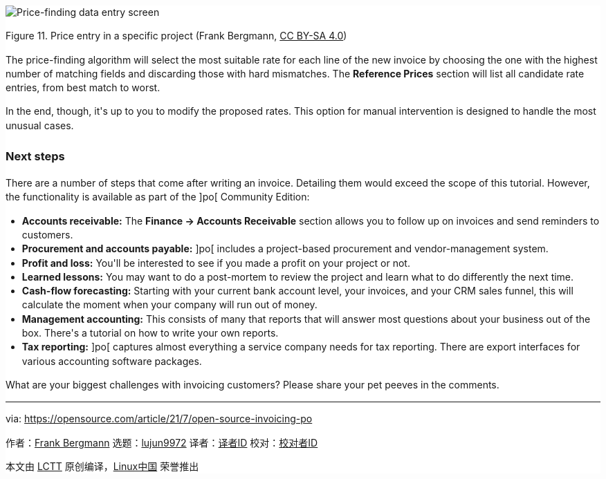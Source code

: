 ![Price-finding data entry screen][17]

Figure 11. Price entry in a specific project (Frank Bergmann, [CC BY-SA 4.0][4])

The price-finding algorithm will select the most suitable rate for each line of the new invoice by choosing the one with the highest number of matching fields and discarding those with hard mismatches. The **Reference Prices** section will list all candidate rate entries, from best match to worst.

In the end, though, it's up to you to modify the proposed rates. This option for manual intervention is designed to handle the most unusual cases.

### Next steps

There are a number of steps that come after writing an invoice. Detailing them would exceed the scope of this tutorial. However, the functionality is available as part of the ]po[ Community Edition:

  * **Accounts receivable:** The **Finance -&gt; Accounts Receivable** section allows you to follow up on invoices and send reminders to customers.
  * **Procurement and accounts payable:** ]po[ includes a project-based procurement and vendor-management system.
  * **Profit and loss:** You'll be interested to see if you made a profit on your project or not.
  * **Learned lessons:** You may want to do a post-mortem to review the project and learn what to do differently the next time.
  * **Cash-flow forecasting:** Starting with your current bank account level, your invoices, and your CRM sales funnel, this will calculate the moment when your company will run out of money.
  * **Management accounting:** This consists of many that reports that will answer most questions about your business out of the box. There's a tutorial on how to write your own reports.
  * **Tax reporting:** ]po[ captures almost everything a service company needs for tax reporting. There are export interfaces for various accounting software packages.



What are your biggest challenges with invoicing customers? Please share your pet peeves in the comments.

--------------------------------------------------------------------------------

via: https://opensource.com/article/21/7/open-source-invoicing-po

作者：[Frank Bergmann][a]
选题：[lujun9972][b]
译者：[译者ID](https://github.com/译者ID)
校对：[校对者ID](https://github.com/校对者ID)

本文由 [LCTT](https://github.com/LCTT/TranslateProject) 原创编译，[Linux中国](https://linux.cn/) 荣誉推出

[a]: https://opensource.com/users/fraber
[b]: https://github.com/lujun9972
[1]: https://opensource.com/sites/default/files/styles/image-full-size/public/lead-images/computer_browser_web_desktop.png?itok=Bw8ykZMA (Digital images of a computer desktop)
[2]: https://www.project-open.com/
[3]: https://opensource.com/sites/default/files/uploads/1-invoicingprocess.png (Invoicing processes covered in this tutorial)
[4]: https://creativecommons.org/licenses/by-sa/4.0/
[5]: https://opensource.com/sites/default/files/uploads/2-ganttchart.png (Initial project definition Gantt Chart)
[6]: https://www.project-open.com/en/list-installers
[7]: https://opensource.com/sites/default/files/pictures/define-a-project-gantt-project.png (Gantt chart with project definition and status)
[8]: https://opensource.com/sites/default/files/uploads/3-timesheet-calendar.png (Time sheet calendar)
[9]: https://opensource.com/sites/default/files/uploads/4-logging-hours.png (Logging hours)
[10]: https://www.project-open.com/en/
[11]: https://opensource.com/sites/default/files/uploads/5-project-status.png (Project status Gantt chart)
[12]: https://opensource.com/sites/default/files/uploads/6-invoicing.png (Creating an invoice manually)
[13]: https://opensource.com/sites/default/files/uploads/7-invoice-preview.png (Invoice print preview)
[14]: https://opensource.com/sites/default/files/uploads/8-invoice-wizard_rev.png (Invoice wizard)
[15]: https://opensource.com/sites/default/files/uploads/8-invoice-wizard.png (Invoice proposed by the wizard)
[16]: https://opensource.com/sites/default/files/uploads/10-timesheet-prices.png (Company Timesheet Prices portlet)
[17]: https://opensource.com/sites/default/files/uploads/11-price-finding.png (Price-finding data entry screen)


[#]: subject: "A guide to simplifying invoicing with this open source tool"
[#]: via: "https://opensource.com/article/21/7/open-source-invoicing-po"
[#]: author: "Frank Bergmann https://opensource.com/users/fraber"
[#]: collector: "lujun9972"
[#]: translator: " "
[#]: reviewer: " "
[#]: publisher: " "
[#]: url: " "
